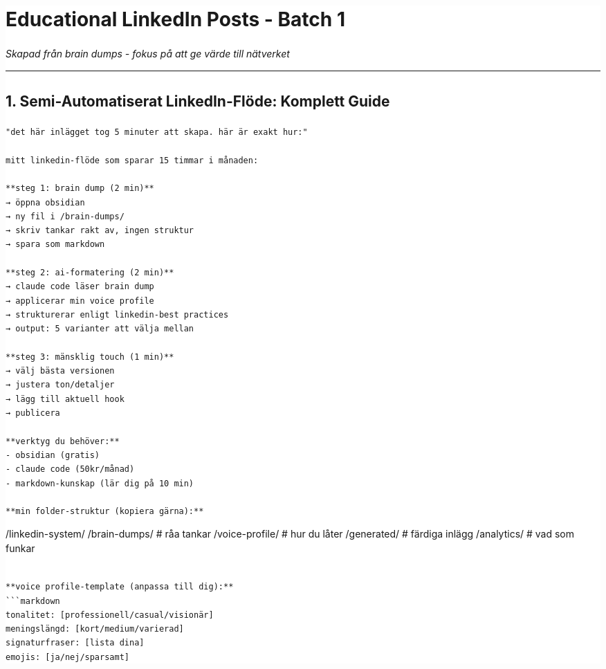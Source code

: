 # Educational LinkedIn Posts - Batch 1
*Skapad från brain dumps - fokus på att ge värde till nätverket*

---

## 1. Semi-Automatiserat LinkedIn-Flöde: Komplett Guide

```
"det här inlägget tog 5 minuter att skapa. här är exakt hur:"

mitt linkedin-flöde som sparar 15 timmar i månaden:

**steg 1: brain dump (2 min)**
→ öppna obsidian
→ ny fil i /brain-dumps/
→ skriv tankar rakt av, ingen struktur
→ spara som markdown

**steg 2: ai-formatering (2 min)**
→ claude code läser brain dump
→ applicerar min voice profile
→ strukturerar enligt linkedin-best practices
→ output: 5 varianter att välja mellan

**steg 3: mänsklig touch (1 min)**
→ välj bästa versionen
→ justera ton/detaljer
→ lägg till aktuell hook
→ publicera

**verktyg du behöver:**
- obsidian (gratis)
- claude code (50kr/månad)
- markdown-kunskap (lär dig på 10 min)

**min folder-struktur (kopiera gärna):**
```
/linkedin-system/
  /brain-dumps/     # råa tankar
  /voice-profile/   # hur du låter
  /generated/       # färdiga inlägg
  /analytics/       # vad som funkar
```

**voice profile-template (anpassa till dig):**
```markdown
tonalitet: [professionell/casual/visionär]
meningslängd: [kort/medium/varierad]
signaturfraser: [lista dina]
emojis: [ja/nej/sparsamt]
```
